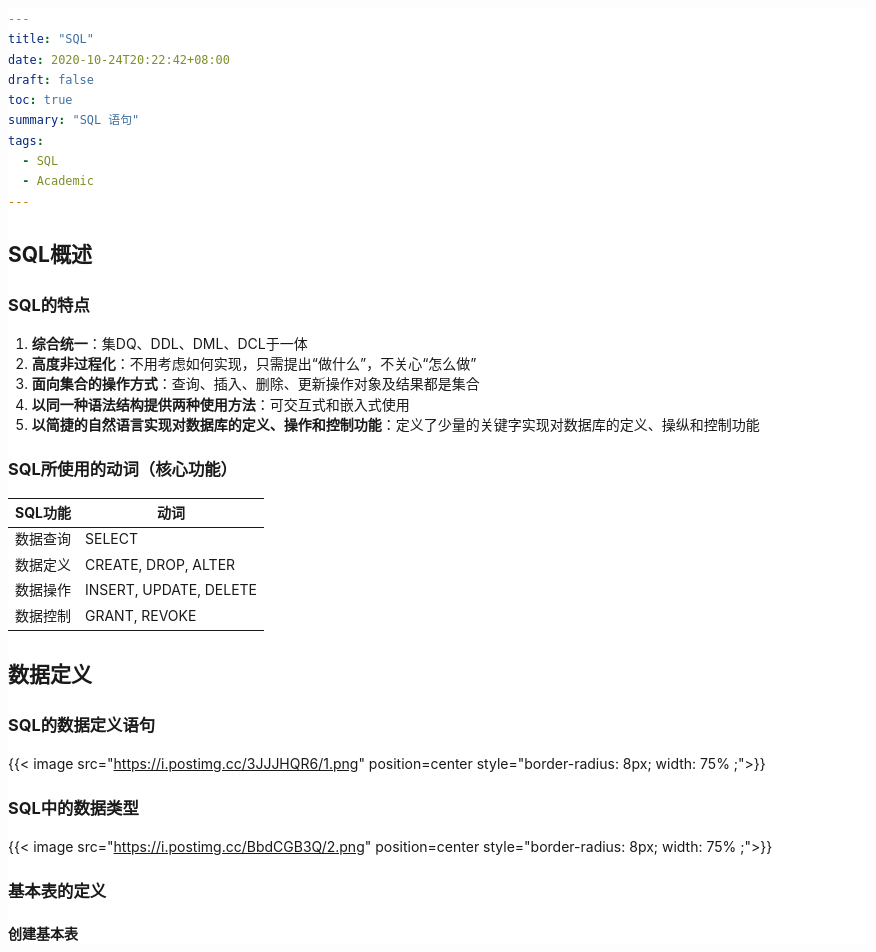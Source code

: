 ```yaml
---
title: "SQL"
date: 2020-10-24T20:22:42+08:00
draft: false
toc: true
summary: "SQL 语句"
tags:
  - SQL
  - Academic
---
```


## SQL概述

### SQL的特点

1. **综合统一**：集DQ、DDL、DML、DCL于一体
2. **高度非过程化**：不用考虑如何实现，只需提出“做什么”，不关心“怎么做”
3. **面向集合的操作方式**：查询、插入、删除、更新操作对象及结果都是集合
4. **以同一种语法结构提供两种使用方法**：可交互式和嵌入式使用
5. **以简捷的自然语言实现对数据库的定义、操作和控制功能**：定义了少量的关键字实现对数据库的定义、操纵和控制功能

### SQL所使用的动词（核心功能）

| SQL功能 | 动词 |
| -- | -- |
| 数据查询 | SELECT |
| 数据定义 | CREATE, DROP, ALTER |
| 数据操作 | INSERT, UPDATE, DELETE |
| 数据控制 | GRANT, REVOKE |

## 数据定义

### SQL的数据定义语句

{{< image src="https://i.postimg.cc/3JJJHQR6/1.png" position=center style="border-radius: 8px; width: 75% ;">}}

### SQL中的数据类型

{{< image src="https://i.postimg.cc/BbdCGB3Q/2.png" position=center style="border-radius: 8px; width: 75% ;">}}

### 基本表的定义

#### 创建基本表
